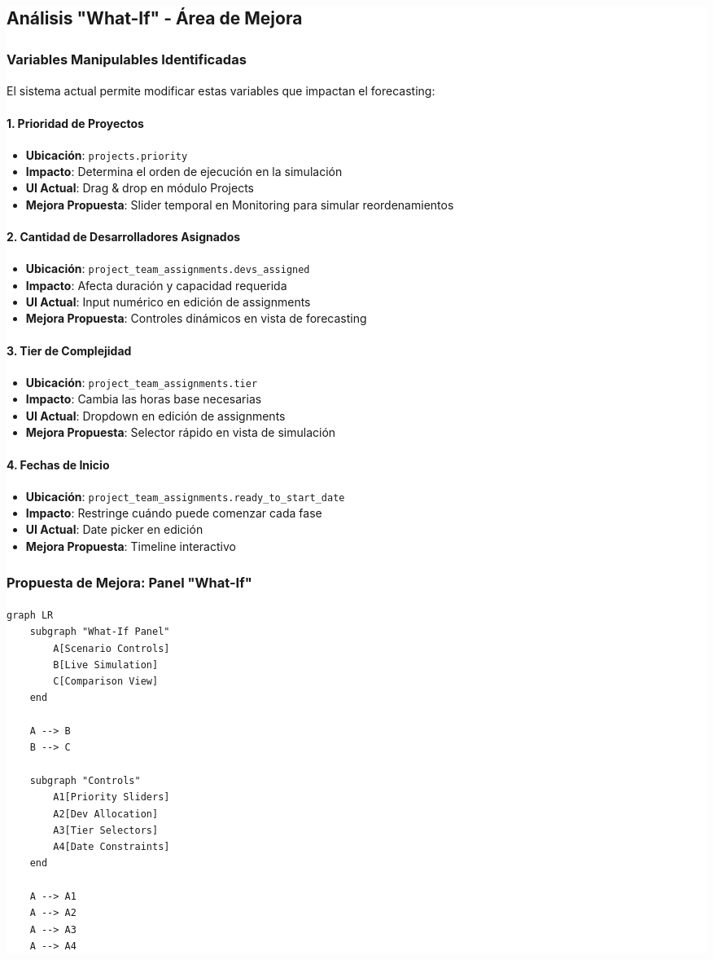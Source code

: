 
## Análisis "What-If" - Área de Mejora

### Variables Manipulables Identificadas

El sistema actual permite modificar estas variables que impactan el forecasting:

#### 1. **Prioridad de Proyectos**
- **Ubicación**: `projects.priority`
- **Impacto**: Determina el orden de ejecución en la simulación
- **UI Actual**: Drag & drop en módulo Projects
- **Mejora Propuesta**: Slider temporal en Monitoring para simular reordenamientos

#### 2. **Cantidad de Desarrolladores Asignados**
- **Ubicación**: `project_team_assignments.devs_assigned`
- **Impacto**: Afecta duración y capacidad requerida
- **UI Actual**: Input numérico en edición de assignments
- **Mejora Propuesta**: Controles dinámicos en vista de forecasting

#### 3. **Tier de Complejidad**
- **Ubicación**: `project_team_assignments.tier`
- **Impacto**: Cambia las horas base necesarias
- **UI Actual**: Dropdown en edición de assignments
- **Mejora Propuesta**: Selector rápido en vista de simulación

#### 4. **Fechas de Inicio**
- **Ubicación**: `project_team_assignments.ready_to_start_date`
- **Impacto**: Restringe cuándo puede comenzar cada fase
- **UI Actual**: Date picker en edición
- **Mejora Propuesta**: Timeline interactivo

### Propuesta de Mejora: Panel "What-If"

```mermaid
graph LR
    subgraph "What-If Panel"
        A[Scenario Controls]
        B[Live Simulation]
        C[Comparison View]
    end
    
    A --> B
    B --> C
    
    subgraph "Controls"
        A1[Priority Sliders]
        A2[Dev Allocation]
        A3[Tier Selectors]
        A4[Date Constraints]
    end
    
    A --> A1
    A --> A2
    A --> A3
    A --> A4
```
